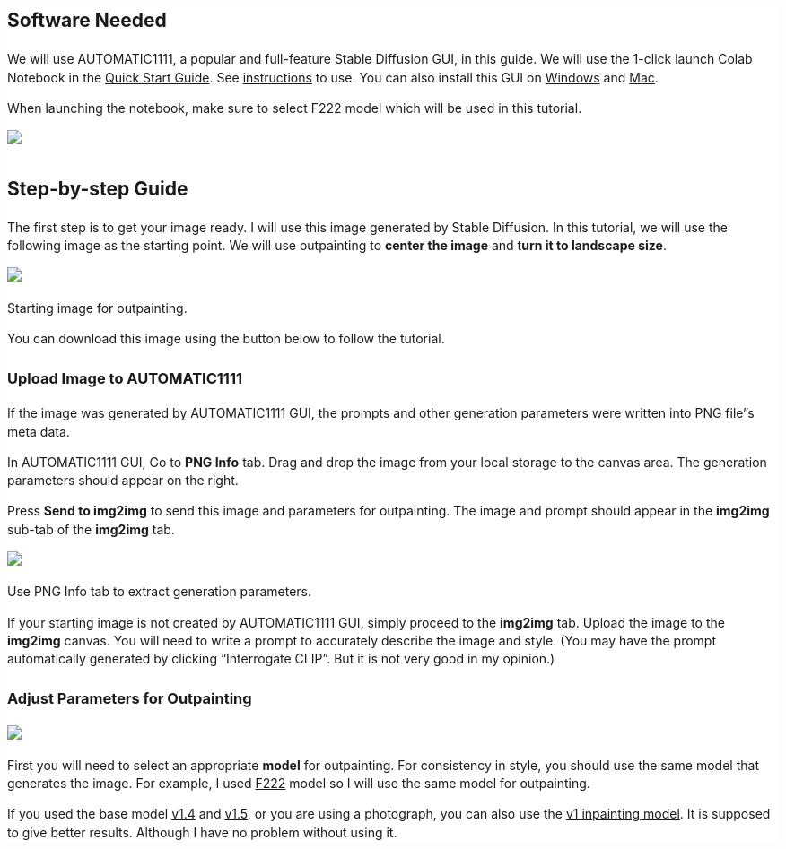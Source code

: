 ## Software Needed

We will use [AUTOMATIC1111](https://github.com/AUTOMATIC1111/stable-diffusion-webui), a popular and full-feature Stable Diffusion GUI, in this guide. We will use the 1-click launch Colab Notebook in the [Quick Start Guide](https://andrewongai.gumroad.com/l/stable_diffusion_quick_start). See [instructions](https://stable-diffusion-art.com/automatic1111-colab/) to use. You can also install this GUI on [Windows](https://stable-diffusion-art.com/install-windows/) and [Mac](https://stable-diffusion-art.com/install-mac/).

When launching the notebook, make sure to select F222 model which will be used in this tutorial.

![](https://i0.wp.com/stable-diffusion-art.com/wp-content/uploads/2023/01/image-63.png?resize=480%2C247&ssl=1)

## Step-by-step Guide

The first step is to get your image ready. I will use this image generated by Stable Diffusion. In this tutorial, we will use the following image as the starting point. We will use outpainting to **center the image** and t**urn it to landscape size**.

![](https://i0.wp.com/stable-diffusion-art.com/wp-content/uploads/2023/01/01316-2271173312-A-digital-artstationd-dystopia-art-looking-side-way-fantasy_1.5-painting-of-Ana-de-Armas_-emma-watson_-0.8-in-street_1.5.png?resize=384%2C576&ssl=1)

Starting image for outpainting.

You can download this image using the button below to follow the tutorial.

### Upload Image to AUTOMATIC1111

If the image was generated by AUTOMATIC1111 GUI, the prompts and other generation parameters were written into PNG file”s meta data.

In AUTOMATIC1111 GUI, Go to **PNG Info** tab. Drag and drop the image from your local storage to the canvas area. The generation parameters should appear on the right.

Press **Send to img2img** to send this image and parameters for outpainting. The image and prompt should appear in the **img2img** sub-tab of the **img2img** tab.

![](https://i0.wp.com/stable-diffusion-art.com/wp-content/uploads/2023/01/image-55.png?resize=480%2C156&ssl=1)

Use PNG Info tab to extract generation parameters.

If your starting image is not created by AUTOMATIC1111 GUI, simply proceed to the **img2img** tab. Upload the image to the **img2img** canvas. You will need to write a prompt to accurately describe the image and style. (You may have the prompt automatically generated by clicking “Interrogate CLIP”. But it is not very good in my opinion.)

### Adjust Parameters for Outpainting

![](https://i0.wp.com/stable-diffusion-art.com/wp-content/uploads/2023/01/image-56.png?resize=480%2C346&ssl=1)

First you will need to select an appropriate **model** for outpainting. For consistency in style, you should use the same model that generates the image. For example, I used [F222](https://stable-diffusion-art.com/models/#F222) model so I will use the same model for outpainting.

If you used the base model [v1.4](https://stable-diffusion-art.com/models/#Stable_diffusion_v14) and [v1.5](https://stable-diffusion-art.com/models/#Stable_diffusion_v15), or you are using a photograph, you can also use the [v1 inpainting model](https://stable-diffusion-art.com/inpainting_basics/#Use_an_inpainting_model_optional). It is supposed to give better results. Although I have no problem without using it.
